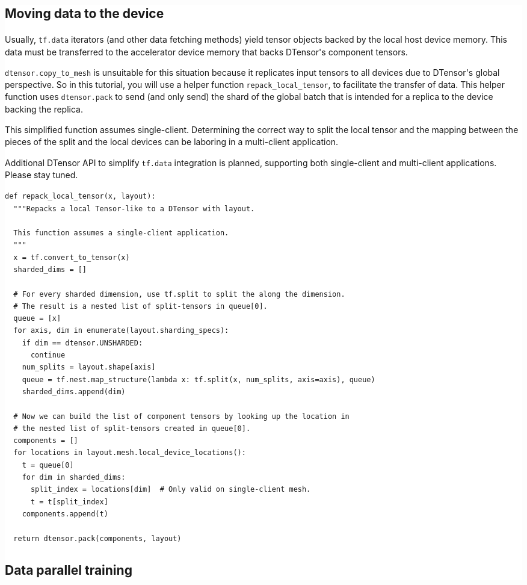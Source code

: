 ## Moving data to the device

Usually, `tf.data` iterators (and other data fetching methods) yield tensor objects backed by the local host device memory. This data must be transferred to the accelerator device memory that backs DTensor's component tensors.

`dtensor.copy_to_mesh` is unsuitable for this situation because it replicates input tensors to all devices due to DTensor's global perspective. So in this tutorial, you will use a helper function `repack_local_tensor`, to facilitate the transfer of data. This helper function uses `dtensor.pack` to send (and only send) the shard of the global batch that is intended for a replica to the device backing the replica.

This simplified function assumes single-client. Determining the correct way to split the local tensor and the mapping between the pieces of the split and the local devices can be laboring in a multi-client application.

Additional DTensor API to simplify `tf.data` integration is planned, supporting both single-client and multi-client applications. Please stay tuned.


```
def repack_local_tensor(x, layout):
  """Repacks a local Tensor-like to a DTensor with layout.

  This function assumes a single-client application.
  """
  x = tf.convert_to_tensor(x)
  sharded_dims = []

  # For every sharded dimension, use tf.split to split the along the dimension.
  # The result is a nested list of split-tensors in queue[0].
  queue = [x]
  for axis, dim in enumerate(layout.sharding_specs):
    if dim == dtensor.UNSHARDED:
      continue
    num_splits = layout.shape[axis]
    queue = tf.nest.map_structure(lambda x: tf.split(x, num_splits, axis=axis), queue)
    sharded_dims.append(dim)

  # Now we can build the list of component tensors by looking up the location in
  # the nested list of split-tensors created in queue[0].
  components = []
  for locations in layout.mesh.local_device_locations():
    t = queue[0]
    for dim in sharded_dims:
      split_index = locations[dim]  # Only valid on single-client mesh.
      t = t[split_index]
    components.append(t)

  return dtensor.pack(components, layout)
```

## Data parallel training
